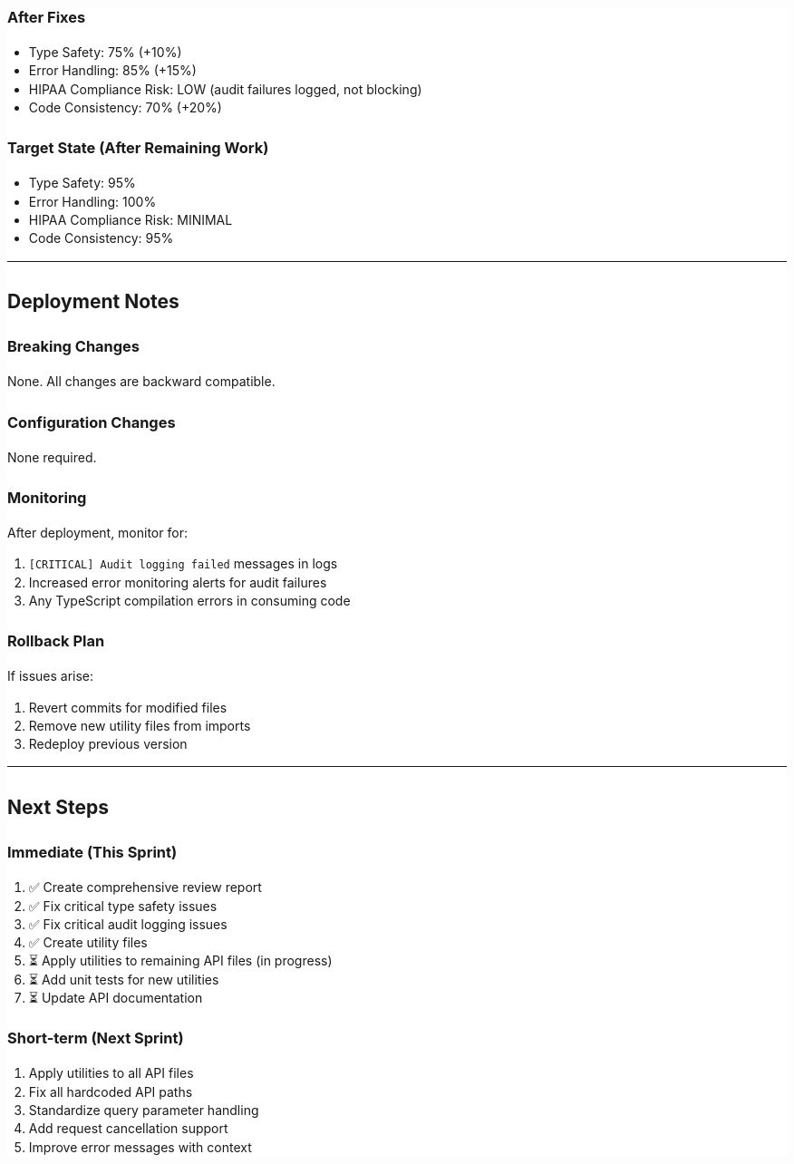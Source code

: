 ### After Fixes
- Type Safety: 75% (+10%)
- Error Handling: 85% (+15%)
- HIPAA Compliance Risk: LOW (audit failures logged, not blocking)
- Code Consistency: 70% (+20%)

### Target State (After Remaining Work)
- Type Safety: 95%
- Error Handling: 100%
- HIPAA Compliance Risk: MINIMAL
- Code Consistency: 95%

---

## Deployment Notes

### Breaking Changes
None. All changes are backward compatible.

### Configuration Changes
None required.

### Monitoring
After deployment, monitor for:
1. `[CRITICAL] Audit logging failed` messages in logs
2. Increased error monitoring alerts for audit failures
3. Any TypeScript compilation errors in consuming code

### Rollback Plan
If issues arise:
1. Revert commits for modified files
2. Remove new utility files from imports
3. Redeploy previous version

---

## Next Steps

### Immediate (This Sprint)
1. ✅ Create comprehensive review report
2. ✅ Fix critical type safety issues
3. ✅ Fix critical audit logging issues
4. ✅ Create utility files
5. ⏳ Apply utilities to remaining API files (in progress)
6. ⏳ Add unit tests for new utilities
7. ⏳ Update API documentation

### Short-term (Next Sprint)
1. Apply utilities to all API files
2. Fix all hardcoded API paths
3. Standardize query parameter handling
4. Add request cancellation support
5. Improve error messages with context
